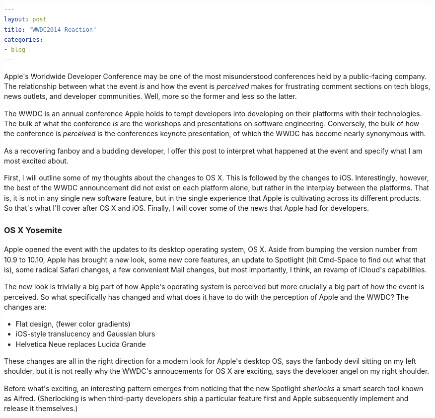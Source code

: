```yaml
---
layout: post
title: "WWDC2014 Reaction"
categories:
- blog
---
```


Apple's Worldwide Developer Conference may be one of the most misunderstood conferences held by
a public-facing company. The relationship between what the event *is* and how the event is
*perceived* makes for frustrating comment sections on tech blogs, news outlets, and developer
communities. Well, more so the former and less so the latter.

The WWDC is an annual conference Apple holds to tempt developers into developing on their platforms
with their technologies. The bulk of what the conference *is* are the workshops and presentations
on software engineering. Conversely, the bulk of how the conference is *perceived* is the conferences
keynote presentation, of which the WWDC has become nearly synonymous with.

As a recovering fanboy and a budding developer, I offer this post to interpret what happened at the
event and specify what I am most excited about. 

First, I will outline some of my thoughts about the changes to OS X. This is followed by the changes
to iOS. Interestingly, however, the best of the WWDC announcement did not exist on each platform alone,
but rather in the interplay between the platforms. That is, it is not in any single new software feature,
but in the single experience that Apple is cultivating across its different products. So that's what I'll
cover after OS X and iOS. Finally, I will cover some of the news that Apple had for developers.

### OS X Yosemite

Apple opened the event with the updates to its desktop operating system, OS X. Aside from bumping
the version number from 10.9 to 10.10, Apple has brought a new look, some new core features, an
update to Spotlight (hit Cmd-Space to find out what that is), some radical Safari changes, a few
convenient Mail changes, but most importantly, I think, an revamp of iCloud's capabilities.

The new look is trivially a big part of how Apple's operating system is perceived but more
crucially a big part of how the event is perceived. So what specifically has changed and
what does it have to do with the perception of Apple and the WWDC? The changes are:

-   Flat design, (fewer color gradients) 
-   iOS-style translucency and Gaussian blurs
-   Helvetica Neue replaces Lucida Grande

These changes are all in the right direction for a modern look for Apple's desktop
OS, says the fanbody devil sitting on my left shoulder, but it is not really why the WWDC's
annoucements for OS X are exciting, says the developer angel on my right shoulder. 

Before what's exciting, an interesting pattern emerges from noticing that the new Spotlight
*sherlocks* a smart search tool known as Alfred. (Sherlocking is when third-party developers 
ship a particular feature first and Apple subsequently implement and release it themselves.)
